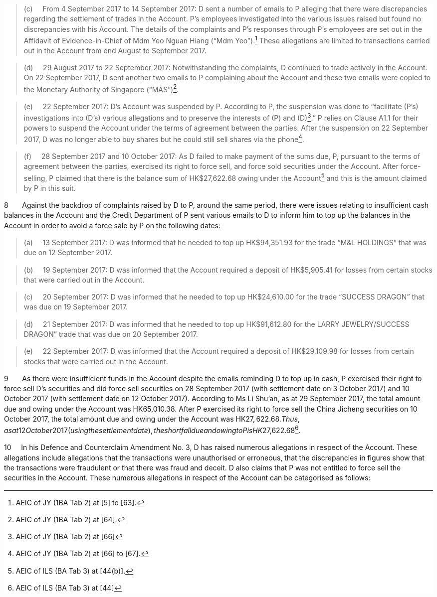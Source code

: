 > (c)     From 4 September 2017 to 14 September 2017: D sent a number of emails to P alleging that there were discrepancies regarding the settlement of trades in the Account. P’s employees investigated into the various issues raised but found no discrepancies with his Account. The details of the complaints and P’s responses through P’s employees are set out in the Affidavit of Evidence-in-Chief of Mdm Yeo Nguan Hiang (“Mdm Yeo”).[^9] These allegations are limited to transactions carried out in the Account from end August to September 2017.

> (d)     29 August 2017 to 22 September 2017: Notwithstanding the complaints, D continued to trade actively in the Account. On 22 September 2017, D sent another two emails to P complaining about the Account and these two emails were copied to the Monetary Authority of Singapore (“MAS”)[^10].

> (e)     22 September 2017: D’s Account was suspended by P. According to P, the suspension was done to “facilitate (P’s) investigations into (D’s) various allegations and to preserve the interests of (P) and (D)[^11].” P relies on Clause A1.1 for their powers to suspend the Account under the terms of agreement between the parties. After the suspension on 22 September 2017, D was no longer able to buy shares but he could still sell shares via the phone[^12].

> (f)     28 September 2017 and 10 October 2017: As D failed to make payment of the sums due, P, pursuant to the terms of agreement between the parties, exercised its right to force sell, and force sold securities under the Account. After force-selling, P claimed that there is the balance sum of HK$27,622.68 owing under the Account[^13] and this is the amount claimed by P in this suit.

8       Against the backdrop of complaints raised by D to P, around the same period, there were issues relating to insufficient cash balances in the Account and the Credit Department of P sent various emails to D to inform him to top up the balances in the Account in order to avoid a force sale by P on the following dates:

> (a)     13 September 2017: D was informed that he needed to top up HK$94,351.93 for the trade “M&L HOLDINGS” that was due on 12 September 2017.

> (b)     19 September 2017: D was informed that the Account required a deposit of HK$5,905.41 for losses from certain stocks that were carried out in the Account.

> (c)     20 September 2017: D was informed that he needed to top up HK$24,610.00 for the trade “SUCCESS DRAGON” that was due on 19 September 2017.

> (d)     21 September 2017: D was informed that he needed to top up HK$91,612.80 for the LARRY JEWELRY/SUCCESS DRAGON” trade that was due on 20 September 2017.

> (e)     22 September 2017: D was informed that the Account required a deposit of HK$29,109.98 for losses from certain stocks that were carried out in the Account.

9       As there were insufficient funds in the Account despite the emails reminding D to top up in cash, P exercised their right to force sell D’s securities and did force sell securities on 28 September 2017 (with settlement date on 3 October 2017) and 10 October 2017 (with settlement date on 12 October 2017). According to Ms Li Shu’an, as at 29 September 2017, the total amount due and owing under the Account was HK65,010.38. After P exercised its right to force sell the China Jicheng securities on 10 October 2017, the total amount due and owing under the Account was HK$27,622.68. Thus, as at 12 October 2017 (using the settlement date), the shortfall due and owing to P is HK$27,622.68[^14].

10     In his Defence and Counterclaim Amendment No. 3, D has raised numerous allegations in respect of the Account. These allegations include allegations that the transactions were unauthorised or erroneous, that the discrepancies in figures show that the transactions were fraudulent or that there was fraud and deceit. D also claims that P was not entitled to force sell the securities in the Account. These numerous allegations in respect of the Account can be categorised as follows:


[^1]: Affidavit of Evidence in Chief of Li Shu’an (“AEIC of ILS”) (BA Tab 3) at \[13\].
[^2]: AEIC of ILS (BA Tab 3) at Exhibit ILS-12 on page 804.
[^3]: Statement of Claim (Amendment No. 1) dated 21 May 2018 (“SOC”) (BP Tab 2) at \[3\]-\[4\]; Defence and Counterclaim (“DCC”) (Amendment No. 3) at \[3\].
[^4]: AEIC of ILS (BA Tab 3) at \[18\].
[^5]: AEIC of ILS (BA Tab 3) at \[11\].
[^6]: AEIC of ILS (BA Tab 3) at \[17\] – \[25\].
[^7]: Affidavit of Evidence-in-Chief of Yeo Nguan Hiang filed on 10 December 2018 (“AEIC of JY”) (1BA Tab 2) at \[5\] and Exhibit JY-1
[^8]: AEIC of JY (1BA Tab 2) at \[20\]-\[34\].
[^9]: AEIC of JY (1BA Tab 2) at \[5\] to \[63\].
[^10]: AEIC of JY (1BA Tab 2) at \[64\].
[^11]: AEIC of JY (1BA Tab 2) at \[66\]
[^12]: AEIC of JY (1BA Tab 2) at \[66\] to \[67\].
[^13]: AEIC of ILS (BA Tab 3) at \[44(b)\].
[^14]: AEIC of ILS (BA Tab 3) at \[44\]
[^15]: Notes of Evidence, 1 July 2019 Pg 29 Line 26 to Pg 30 Line 12.
[^16]: AEIC of ILS (BA Tab 3) at page 752-753
[^17]: Notes of Evidence, 1 July 2019, Pg 114 Line 10-24.
[^18]: AEIC of ILS (BA Tab 3) at Annex B pages 57-74
[^19]: AEIC of ILS (BA Tab 3), Annex B, pages 57-74
[^20]: Notes of Evidence, 1 July 2019, Pg 54 Line 31 to Pg 64: Line 2
[^21]: AEIC of ILS (BA Tab 3) at Annex B, page 61.
[^22]: AEIC of ILS (BA Tab 3) at page 719.
[^23]: AEIC of ILS (BA Tab 3) at page 740.
[^24]: AEIC of ILS (BA Tab 3) at Annex B, page 61.
[^25]: AEIC of ILS (BA Tab 3) at Annex B, page 61.
[^26]: AEIC of ILS (BA Tab 3) at page 740.
[^27]: DCC (Amendment No. 3) (BP Tab 3) at \[5\].
[^28]: AEIC of ILS (BA Tab 3) at \[41(c)\].
[^29]: DCC (Amendment No. 3) at \[17 B(1)\].
[^30]: DCC (Amendment No. 3) at \[17 B(2)\].
[^31]: AEIC of ILS (BA Tab 3) at page 804.
[^32]: See Clause A20.1, AEIC of ILS (BA Tab 3) at \[72\] – \[75\]
[^33]: DCC (Amendment No. 3) at \[17A(5)\].
[^34]: DCC (Amendment No. 3) at \[19 (16)\].
[^35]: AEIC of ILS (BA Tab 3) at \[25(a)\].
[^36]: AEIC of JY (1 BA Tab 2) at \[38\].
[^37]: DCC (Amendment No. 3) at \[19 (9)\].
[^38]: Notes of Evidence, 1 July 2019, Pg 66 Line 1-7.
[^39]: AEIC of ILS (BA Tab 3) at \[82\].
[^40]: AEIC of ILS (BA Tab 3) at \[79\] - \[82\], Notes of Evidence, 1 July 2019, Pg 77 Line 28 to Pg 79 Line 2.
[^41]: See his explanation in his AEIC (AEIC of ILS (BA Tab 3)) at \[80\].
[^42]: AEIC of JY (1BA Tab 2) at \[60\] – \[61\].
[^43]: AEIC of JY (1BA Tab 2) at \[60\].
[^44]: AEIC of ILS (BA Tab 3) at \[34\].
[^45]: AEIC of ILS (BA Tab 3) at \[20\].
[^46]: AEIC of ILS (BA Tab 3) at \[87\].
[^47]: AEIC of ILS (BA Tab 3) at \[88(b)(i)\].
[^48]: AEIC of ILS (BA Tab 3) at \[88(b)(ii)\].
[^49]: AEIC of ILS (BA Tab 3) at \[88(b)(iii)\].
[^50]: AEIC of ILS (BA Tab 3) at \[88(c)\].
[^51]: AEIC of ILS (BA Tab 3) at \[88(d)\].
[^52]: AEIC of JY (1BA Tab 2) at \[67\].
[^53]: AEIC of JY (1BA Tab 2) at \[66\].
[^54]: AEIC of ILS (BA Tab 3) at pg 41.
[^55]: AEIC of ILS (BA Tab 3) at \[36\].
[^56]: AEIC of ILS (BA Tab 3) at \[31\].
[^57]:  AEIC of ILS (BA Tab 3) at \[32\].
[^58]: AEIC of ILS (BA Tab 3) at \[33\] and \[36\].
[^59]: AEIC of ILS (BA Tab 3) at Pgs 173-178
[^60]: AEIC of ILS (BA Tab 3) at \[27\]; S/No. 9 of Annex A (pages 42 to 44) of AEIC of ILS (BA Tab 3).
[^61]: Notes of Evidence, 1 July 2019 Pg 7 Line 24-30
[^62]: Notes of Evidence, 1 July 2019, Pg 83 Line 13-14
[^63]: S/No. 6 of Annex A (page 41) of AEIC of ILS (BA Tab 3).
[^64]: S/No. 7 of Annex A (page 41) of AEIC of ILS (BA Tab 3).
[^65]: AEIC of ILS (BA Tab 3) at \[30\].
[^66]: SOC (Amendment No. 1) (BP Tab 2) at \[5\], read with DCC (Amendment No. 3) (BP Tab 3) at \[4\].
[^67]: Part IV of Appendix 2 of Order 59 of the ROC (2PBA Tab 4).